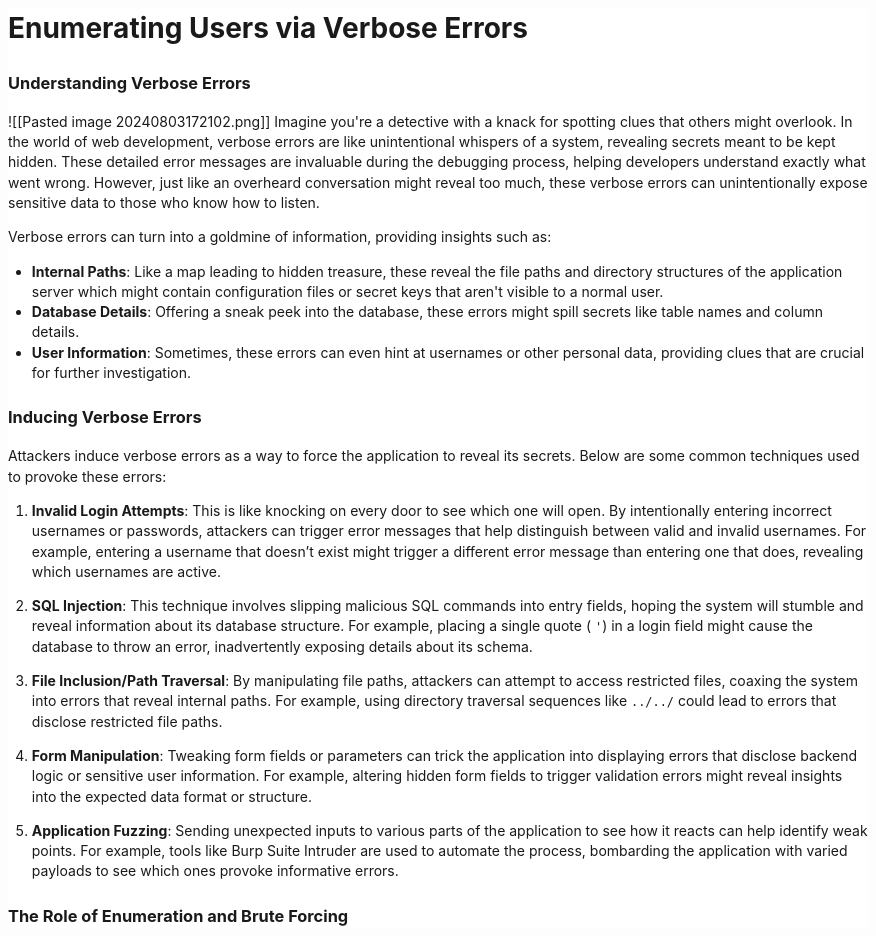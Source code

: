 # Enumerating Users via Verbose Errors

### Understanding Verbose Errors
![[Pasted image 20240803172102.png]]
Imagine you're a detective with a knack for spotting clues that others might overlook. In the world of web development, verbose errors are like unintentional whispers of a system, revealing secrets meant to be kept hidden. These detailed error messages are invaluable during the debugging process, helping developers understand exactly what went wrong. However, just like an overheard conversation might reveal too much, these verbose errors can unintentionally expose sensitive data to those who know how to listen.

Verbose errors can turn into a goldmine of information, providing insights such as:

- **Internal Paths**: Like a map leading to hidden treasure, these reveal the file paths and directory structures of the application server which might contain configuration files or secret keys that aren't visible to a normal user.
- **Database Details**: Offering a sneak peek into the database, these errors might spill secrets like table names and column details.
- **User Information**: Sometimes, these errors can even hint at usernames or other personal data, providing clues that are crucial for further investigation.

### Inducing Verbose Errors

Attackers induce verbose errors as a way to force the application to reveal its secrets. Below are some common techniques used to provoke these errors:

1. **Invalid Login Attempts**: This is like knocking on every door to see which one will open. By intentionally entering incorrect usernames or passwords, attackers can trigger error messages that help distinguish between valid and invalid usernames. For example, entering a username that doesn’t exist might trigger a different error message than entering one that does, revealing which usernames are active.
    
2. **SQL Injection**: This technique involves slipping malicious SQL commands into entry fields, hoping the system will stumble and reveal information about its database structure. For example, placing a single quote ( `'`) in a login field might cause the database to throw an error, inadvertently exposing details about its schema.
    
3. **File Inclusion/Path Traversal**: By manipulating file paths, attackers can attempt to access restricted files, coaxing the system into errors that reveal internal paths. For example, using directory traversal sequences like `../../` could lead to errors that disclose restricted file paths.
    
4. **Form Manipulation**: Tweaking form fields or parameters can trick the application into displaying errors that disclose backend logic or sensitive user information. For example, altering hidden form fields to trigger validation errors might reveal insights into the expected data format or structure.
    
5. **Application Fuzzing**: Sending unexpected inputs to various parts of the application to see how it reacts can help identify weak points. For example, tools like Burp Suite Intruder are used to automate the process, bombarding the application with varied payloads to see which ones provoke informative errors.
    

### The Role of Enumeration and Brute Forcing
